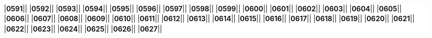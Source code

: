 |**0591**||
|**0592**||
|**0593**||
|**0594**||
|**0595**||
|**0596**||
|**0597**||
|**0598**||
|**0599**||
|**0600**||
|**0601**||
|**0602**||
|**0603**||
|**0604**||
|**0605**||
|**0606**||
|**0607**||
|**0608**||
|**0609**||
|**0610**||
|**0611**||
|**0612**||
|**0613**||
|**0614**||
|**0615**||
|**0616**||
|**0617**||
|**0618**||
|**0619**||
|**0620**||
|**0621**||
|**0622**||
|**0623**||
|**0624**||
|**0625**||
|**0626**||
|**0627**||